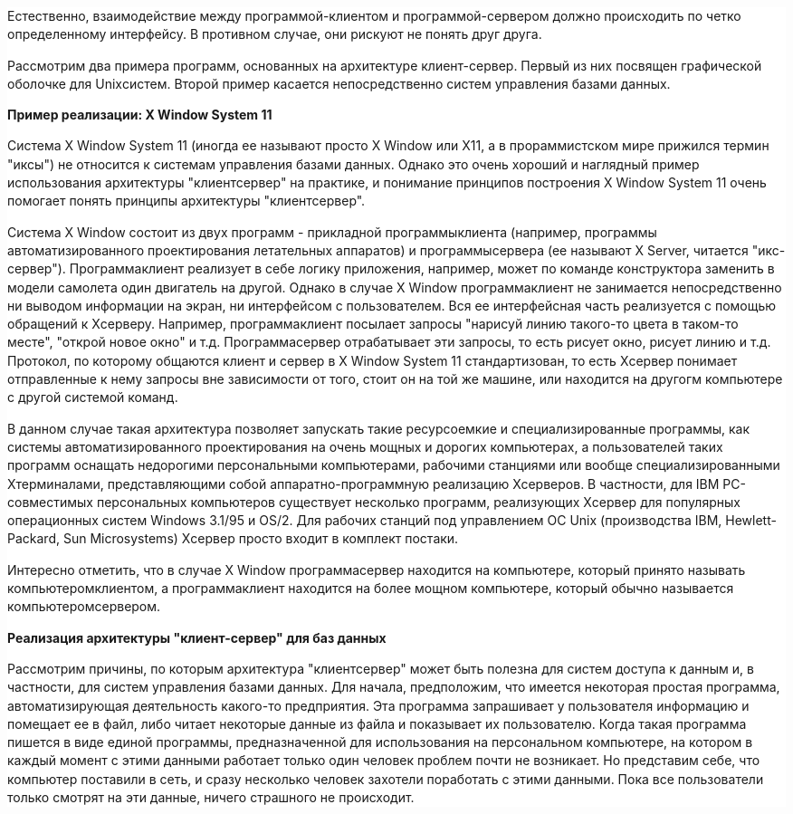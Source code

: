 Естественно, взаимодействие между программой-клиентом и
программой-сервером должно происходить по четко определенному
интерфейсу. В противном случае, они рискуют не понять друг друга.

Рассмотрим два примера программ, основанных на архитектуре
клиент-сервер. Первый из них посвящен графической оболочке для
Unixсистем. Второй пример касается непосредственно систем управления
базами данных.

**Пример реализации: X Window System 11**

Система X Window System 11 (иногда ее называют просто X Window или X11,
а в прораммистском мире прижился термин "иксы") не относится к системам
управления базами данных. Однако это очень хороший и наглядный пример
использования архитектуры "клиентсервер" на практике, и понимание
принципов построения X Window System 11 очень помогает понять принципы
архитектуры "клиентсервер".

Система X Window состоит из двух программ - прикладной программыклиента
(например, программы автоматизированного проектирования летательных
аппаратов) и программысервера (ее называют X Server, читается
"икс-сервер"). Программаклиент реализует в себе логику приложения,
например, может по команде конструктора заменить в модели самолета один
двигатель на другой. Однако в случае X Window программаклиент не
занимается непосредственно ни выводом информации на экран, ни
интерфейсом с пользователем. Вся ее интерфейсная часть реализуется с
помощью обращений к Xсерверу. Например, программаклиент посылает запросы
"нарисуй линию такого-то цвета в таком-то месте", "открой новое окно" и
т.д. Программасервер отрабатывает эти запросы, то есть рисует окно,
рисует линию и т.д. Протокол, по которому общаются клиент и сервер в
X Window System 11 стандартизован, то есть Xсервер понимает отправленные
к нему запросы вне зависимости от того, стоит он на той же машине, или
находится на другогм компьютере с другой системой команд.

В данном случае такая архитектура позволяет запускать такие ресурсоемкие
и специализированные программы, как системы автоматизированного
проектирования на очень мощных и дорогих компьютерах, а пользователей
таких программ оснащать недорогими персональными компьютерами, рабочими
станциями или вообще специализированными Xтерминалами, представляющими
собой аппаратно-программную реализацию Хсерверов. В частности, для IBM
PC-совместимых персональных компьютеров существует несколько программ,
реализующих Xсервер для популярных операционных систем Windows 3.1/95 и
OS/2. Для рабочих станций под управлением ОС Unix (производства IBM,
Hewlett-Packard, Sun Microsystems) Xсервер просто входит в комплект
постаки.

Интересно отметить, что в случае X Window программасервер находится на
компьютере, который принято называть компьютеромклиентом, а
программаклиент находится на более мощном компьютере, который обычно
называется компьютеромсервером.

**Реализация архитектуры "клиент-сервер" для баз данных**

Рассмотрим причины, по которым архитектура "клиентсервер" может быть
полезна для систем доступа к данным и, в частности, для систем
управления базами данных. Для начала, предположим, что имеется некоторая
простая программа, автоматизирующая деятельность какого-то предприятия.
Эта программа запрашивает у пользователя информацию и помещает ее в
файл, либо читает некоторые данные из файла и показывает их
пользователю. Когда такая программа пишется в виде единой программы,
предназначенной для использования на персональном компьютере, на котором
в каждый момент с этими данными работает только один человек проблем
почти не возникает. Но представим себе, что компьютер поставили в сеть,
и сразу несколько человек захотели поработать с этими данными. Пока все
пользователи только смотрят на эти данные, ничего страшного не
происходит.
